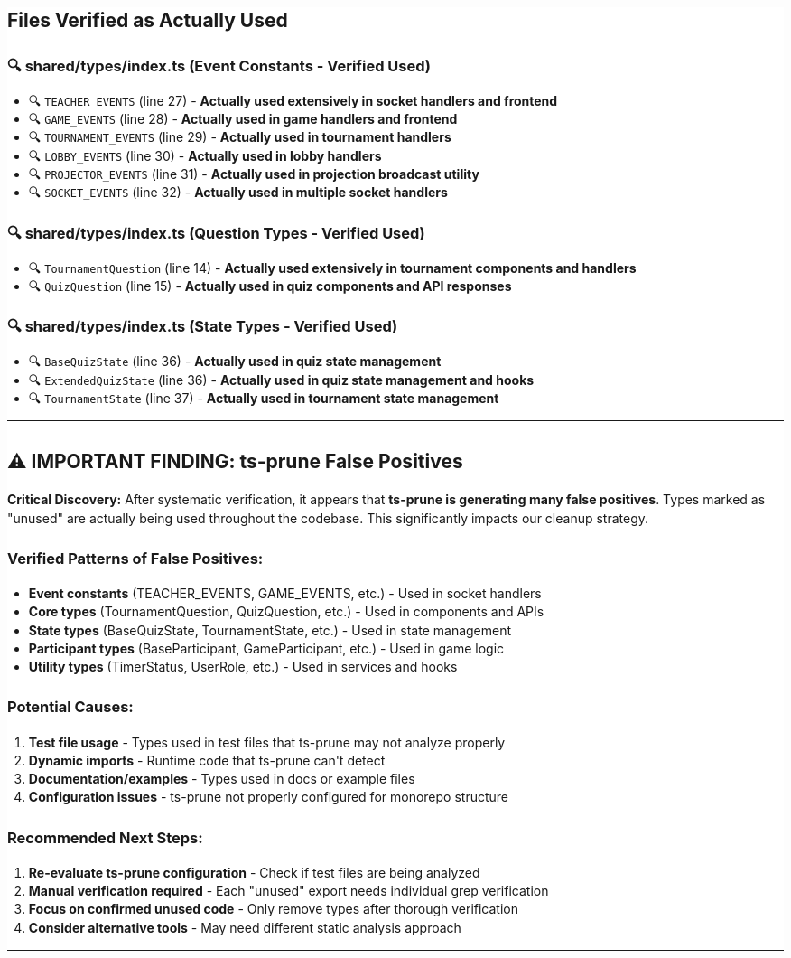 
## Files Verified as Actually Used

### 🔍 shared/types/index.ts (Event Constants - Verified Used)
- 🔍 `TEACHER_EVENTS` (line 27) - **Actually used extensively in socket handlers and frontend**
- 🔍 `GAME_EVENTS` (line 28) - **Actually used in game handlers and frontend**
- 🔍 `TOURNAMENT_EVENTS` (line 29) - **Actually used in tournament handlers**
- 🔍 `LOBBY_EVENTS` (line 30) - **Actually used in lobby handlers**
- 🔍 `PROJECTOR_EVENTS` (line 31) - **Actually used in projection broadcast utility**
- 🔍 `SOCKET_EVENTS` (line 32) - **Actually used in multiple socket handlers**

### 🔍 shared/types/index.ts (Question Types - Verified Used)
- 🔍 `TournamentQuestion` (line 14) - **Actually used extensively in tournament components and handlers**
- 🔍 `QuizQuestion` (line 15) - **Actually used in quiz components and API responses**

### 🔍 shared/types/index.ts (State Types - Verified Used)
- 🔍 `BaseQuizState` (line 36) - **Actually used in quiz state management**
- 🔍 `ExtendedQuizState` (line 36) - **Actually used in quiz state management and hooks**
- 🔍 `TournamentState` (line 37) - **Actually used in tournament state management**

---

## ⚠️ IMPORTANT FINDING: ts-prune False Positives

**Critical Discovery:** After systematic verification, it appears that **ts-prune is generating many false positives**. Types marked as "unused" are actually being used throughout the codebase. This significantly impacts our cleanup strategy.

### Verified Patterns of False Positives:
- **Event constants** (TEACHER_EVENTS, GAME_EVENTS, etc.) - Used in socket handlers
- **Core types** (TournamentQuestion, QuizQuestion, etc.) - Used in components and APIs  
- **State types** (BaseQuizState, TournamentState, etc.) - Used in state management
- **Participant types** (BaseParticipant, GameParticipant, etc.) - Used in game logic
- **Utility types** (TimerStatus, UserRole, etc.) - Used in services and hooks

### Potential Causes:
1. **Test file usage** - Types used in test files that ts-prune may not analyze properly
2. **Dynamic imports** - Runtime code that ts-prune can't detect
3. **Documentation/examples** - Types used in docs or example files
4. **Configuration issues** - ts-prune not properly configured for monorepo structure

### Recommended Next Steps:
1. **Re-evaluate ts-prune configuration** - Check if test files are being analyzed
2. **Manual verification required** - Each "unused" export needs individual grep verification
3. **Focus on confirmed unused code** - Only remove types after thorough verification
4. **Consider alternative tools** - May need different static analysis approach

---